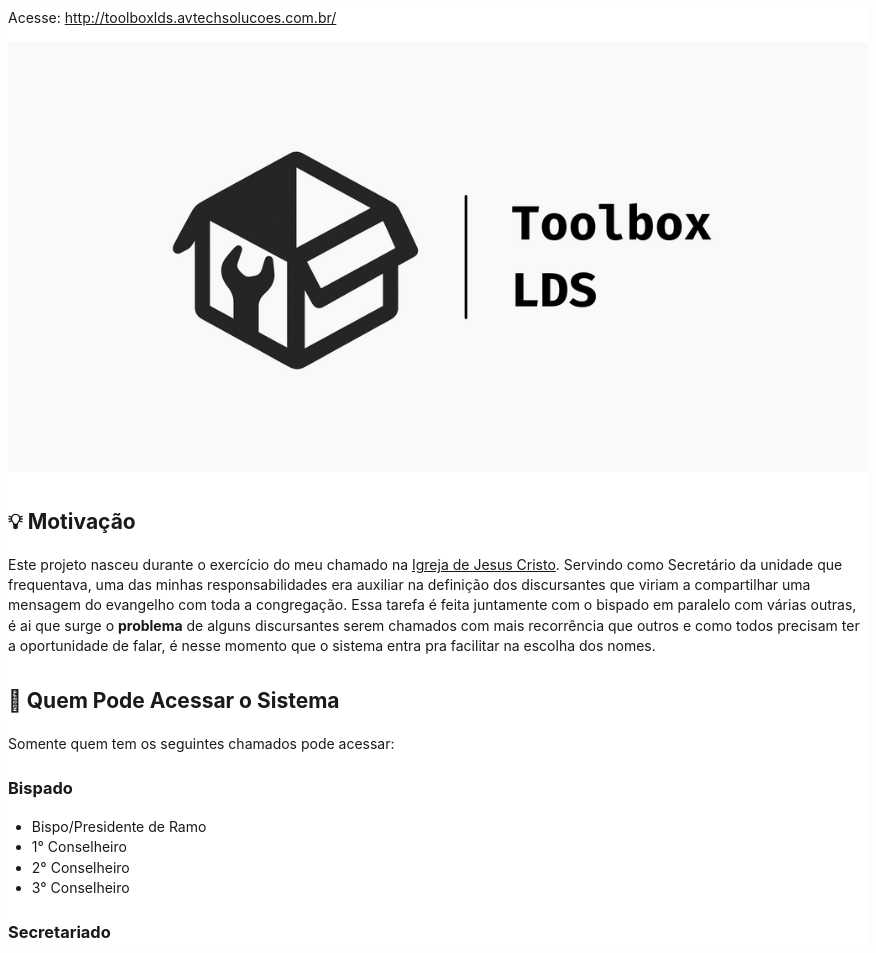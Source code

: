 Acesse: http://toolboxlds.avtechsolucoes.com.br/
<p align="center">
  <a>
    <img alt="tests" title="Acessar site" src="https://github.com/vitorroliveiraa/speakers-report/blob/main/src/assets/banner-toolbox-lds.png" style="width: 100%">
  </a>
</p>

## 💡 Motivação

Este projeto nasceu durante o exercício do meu chamado na [Igreja de Jesus Cristo](https://www.churchofjesuschrist.org/?lang=por). Servindo como Secretário da unidade que frequentava, uma das minhas responsabilidades era auxiliar na definição dos discursantes que viriam a compartilhar uma mensagem do evangelho com toda a congregação. Essa tarefa é feita juntamente com o bispado em paralelo com várias outras, é ai que surge o **problema** de alguns discursantes serem chamados com mais recorrência que outros e como todos precisam ter a oportunidade de falar, é nesse momento que o sistema entra pra facilitar na escolha dos nomes.

## 🔐 Quem Pode Acessar o Sistema

Somente quem tem os seguintes chamados pode acessar:

### Bispado

- Bispo/Presidente de Ramo
- 1° Conselheiro
- 2° Conselheiro
- 3° Conselheiro

### Secretariado
